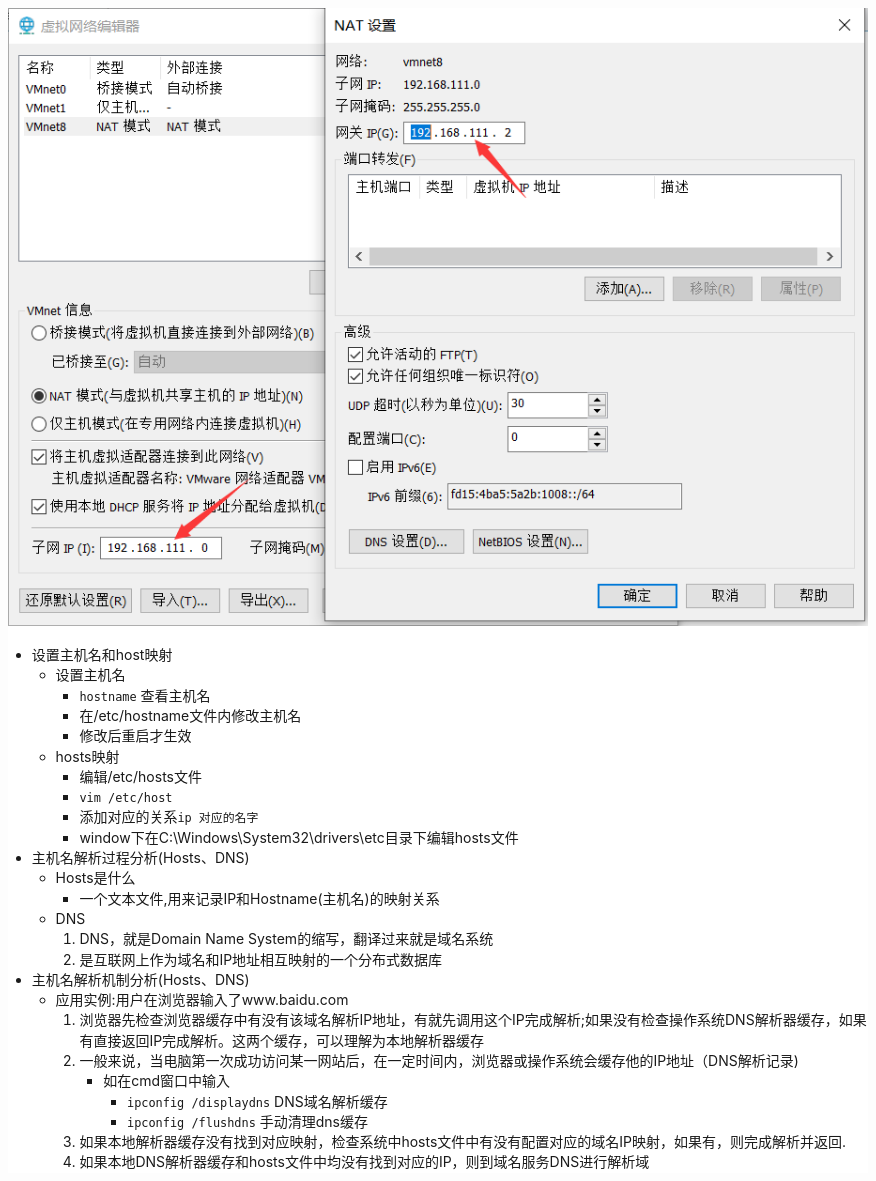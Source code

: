   ![](./img/QQ截图20210301162955.png)

* 设置主机名和host映射
  * 设置主机名
    * `hostname` 查看主机名
    * 在/etc/hostname文件内修改主机名
    * 修改后重启才生效
  * hosts映射
    * 编辑/etc/hosts文件
    * `vim /etc/host`
    * 添加对应的关系`ip 对应的名字`
    * window下在C:\Windows\System32\drivers\etc目录下编辑hosts文件
* 主机名解析过程分析(Hosts、DNS)
  * Hosts是什么
    * 一个文本文件,用来记录IP和Hostname(主机名)的映射关系
  * DNS
    1. DNS，就是Domain Name System的缩写，翻译过来就是域名系统
    2. 是互联网上作为域名和IP地址相互映射的一个分布式数据库
* 主机名解析机制分析(Hosts、DNS)
  * 应用实例:用户在浏览器输入了www.baidu.com
    1. 浏览器先检查浏览器缓存中有没有该域名解析IP地址，有就先调用这个IP完成解析;如果没有检查操作系统DNS解析器缓存，如果有直接返回IP完成解析。这两个缓存，可以理解为本地解析器缓存
    2. 一般来说，当电脑第一次成功访问某一网站后，在一定时间内，浏览器或操作系统会缓存他的IP地址（DNS解析记录)
       * 如在cmd窗口中输入
         * `ipconfig /displaydns`  DNS域名解析缓存
         * `ipconfig /flushdns`  手动清理dns缓存
    3. 如果本地解析器缓存没有找到对应映射，检查系统中hosts文件中有没有配置对应的域名IP映射，如果有，则完成解析并返回.
    4. 如果本地DNS解析器缓存和hosts文件中均没有找到对应的IP，则到域名服务DNS进行解析域
